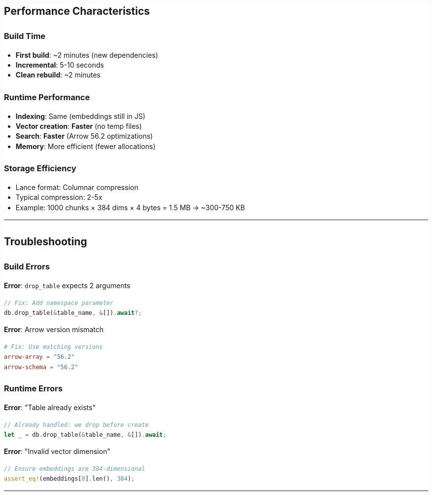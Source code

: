 
## Performance Characteristics

### Build Time
- **First build**: ~2 minutes (new dependencies)
- **Incremental**: 5-10 seconds
- **Clean rebuild**: ~2 minutes

### Runtime Performance
- **Indexing**: Same (embeddings still in JS)
- **Vector creation**: **Faster** (no temp files)
- **Search**: **Faster** (Arrow 56.2 optimizations)
- **Memory**: More efficient (fewer allocations)

### Storage Efficiency
- Lance format: Columnar compression
- Typical compression: 2-5x
- Example: 1000 chunks × 384 dims × 4 bytes = 1.5 MB → ~300-750 KB

---

## Troubleshooting

### Build Errors

**Error**: `drop_table` expects 2 arguments
```rust
// Fix: Add namespace parameter
db.drop_table(&table_name, &[]).await?;
```

**Error**: Arrow version mismatch
```toml
# Fix: Use matching versions
arrow-array = "56.2"
arrow-schema = "56.2"
```

### Runtime Errors

**Error**: "Table already exists"
```rust
// Already handled: we drop before create
let _ = db.drop_table(&table_name, &[]).await;
```

**Error**: "Invalid vector dimension"
```rust
// Ensure embeddings are 384-dimensional
assert_eq!(embeddings[0].len(), 384);
```

---
